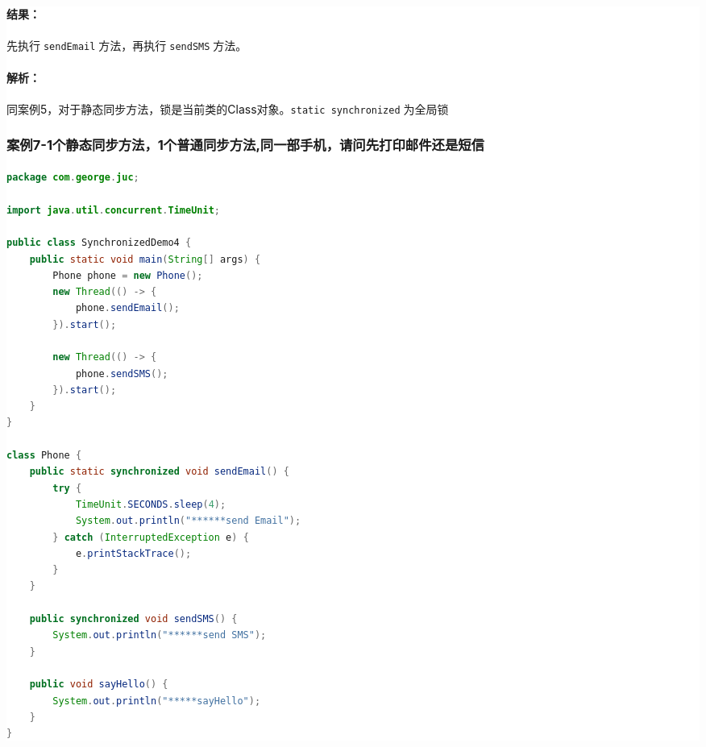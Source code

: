 #### 结果：

先执行 `sendEmail` 方法，再执行 `sendSMS` 方法。

#### 解析：

同案例5，对于静态同步方法，锁是当前类的Class对象。`static synchronized` 为全局锁





### 案例7-1个静态同步方法，1个普通同步方法,同一部手机，请问先打印邮件还是短信



```java
package com.george.juc;

import java.util.concurrent.TimeUnit;

public class SynchronizedDemo4 {
    public static void main(String[] args) {
        Phone phone = new Phone();
        new Thread(() -> {
            phone.sendEmail();
        }).start();

        new Thread(() -> {
            phone.sendSMS();
        }).start();
    }
}

class Phone {
    public static synchronized void sendEmail() {
        try {
            TimeUnit.SECONDS.sleep(4);
            System.out.println("******send Email");
        } catch (InterruptedException e) {
            e.printStackTrace();
        }
    }

    public synchronized void sendSMS() {
        System.out.println("******send SMS");
    }

    public void sayHello() {
        System.out.println("*****sayHello");
    }
}
```


